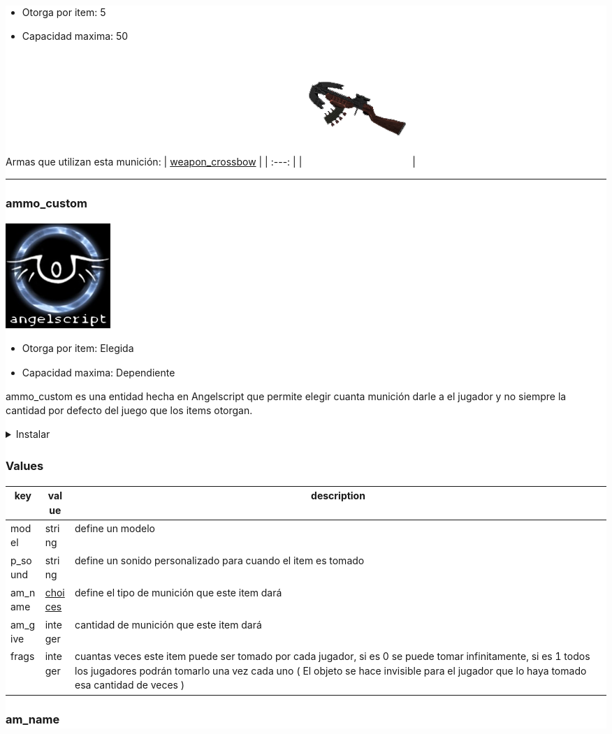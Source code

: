 - Otorga por item: 5

- Capacidad maxima: 50

Armas que utilizan esta munición:
| [weapon_crossbow](weapons_english.md#weapon_crossbow) |
| :---: |
| ![image](../../images/weapon_crossbow.png) |

---

### ammo_custom

![image](../../images/angelscript.png)

- Otorga por item: Elegida

- Capacidad maxima: Dependiente

ammo_custom es una entidad hecha en Angelscript que permite elegir cuanta munición darle a el jugador y no siempre la cantidad por defecto del juego que los items otorgan.

<details><summary>Instalar</summary></details>

### Values

| key | value | description |
|-----|-------|-------------|
| model | string | define un modelo |
| p_sound | string | define un sonido personalizado para cuando el item es tomado |
| am_name | [choices](#am_name) | define el tipo de munición que este item dará |
| am_give | integer | cantidad de munición que este item dará |
| frags | integer | cuantas veces este item puede ser tomado por cada jugador, si es 0 se puede tomar infinitamente, si es 1 todos los jugadores podrán tomarlo una vez cada uno ( El objeto se hace invisible para el jugador que lo haya tomado esa cantidad de veces ) |

### am_name
